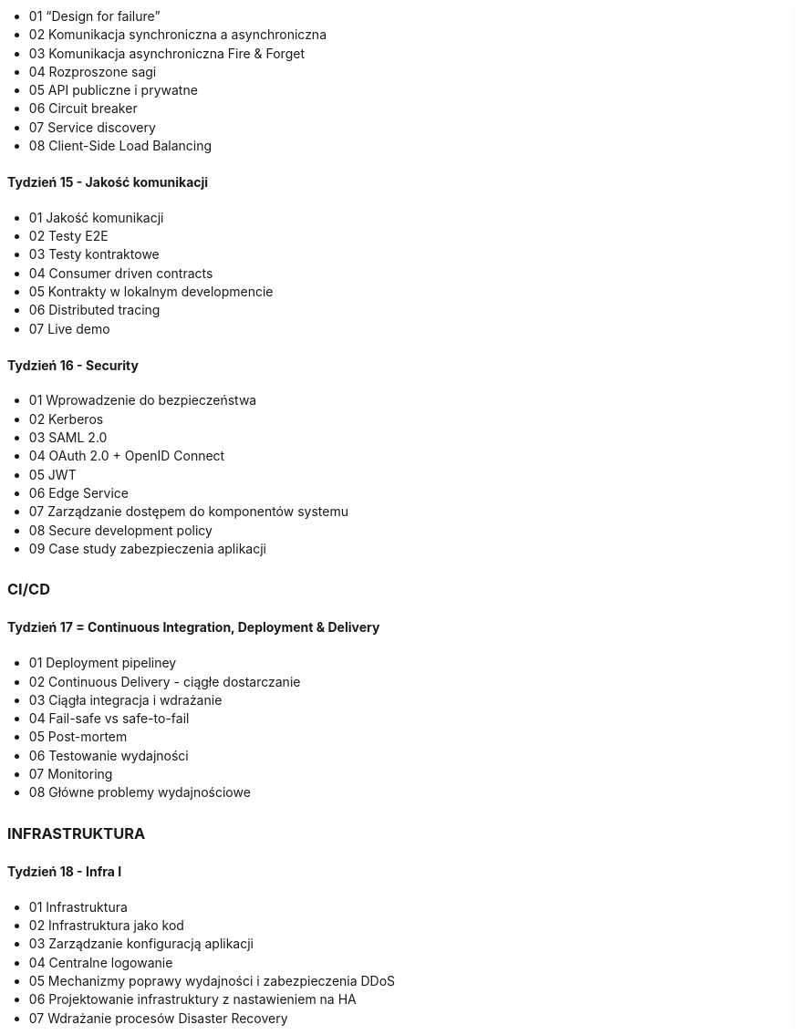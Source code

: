 - 01 “Design for failure”
- 02 Komunikacja synchroniczna a asynchroniczna
- 03 Komunikacja asynchroniczna Fire & Forget
- 04 Rozproszone sagi
- 05 API publiczne i prywatne
- 06 Circuit breaker
- 07 Service discovery
- 08 Client-Side Load Balancing

#### Tydzień 15 - Jakość komunikacji

- 01 Jakość komunikacji
- 02 Testy E2E
- 03 Testy kontraktowe
- 04 Consumer driven contracts
- 05 Kontrakty w lokalnym developmencie
- 06 Distributed tracing
- 07 Live demo

#### Tydzień 16 - Security

- 01 Wprowadzenie do bezpieczeństwa
- 02 Kerberos
- 03 SAML 2.0
- 04 OAuth 2.0 + OpenID Connect
- 05 JWT
- 06 Edge Service
- 07 Zarządzanie dostępem do komponentów systemu
- 08 Secure development policy
- 09 Case study zabezpieczenia aplikacji

### CI/CD

#### Tydzień 17 = Continuous Integration, Deployment & Delivery

- 01 Deployment pipeliney
- 02 Continuous Delivery - ciągłe dostarczanie
- 03 Ciągła integracja i wdrażanie
- 04 Fail-safe vs safe-to-fail
- 05 Post-mortem
- 06 Testowanie wydajności
- 07 Monitoring
- 08 Główne problemy wydajnościowe

### INFRASTRUKTURA

#### Tydzień 18 - Infra I

- 01 Infrastruktura
- 02 Infrastruktura jako kod
- 03 Zarządzanie konfiguracją aplikacji
- 04 Centralne logowanie
- 05 Mechanizmy poprawy wydajności i zabezpieczenia DDoS
- 06 Projektowanie infrastruktury z nastawieniem na HA
- 07 Wdrażanie procesów Disaster Recovery
